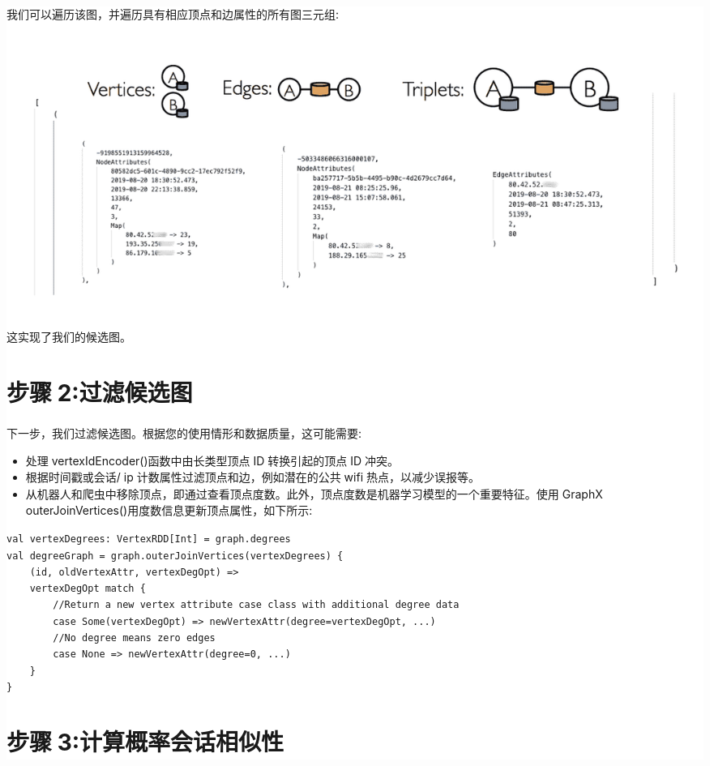 我们可以遍历该图，并遍历具有相应顶点和边属性的所有图三元组:

![](img/18f6c58407dee5fdd4d2ce1c8a6d9567.png)

这实现了我们的候选图。

# 步骤 2:过滤候选图

下一步，我们过滤候选图。根据您的使用情形和数据质量，这可能需要:

*   处理 vertexIdEncoder()函数中由长类型顶点 ID 转换引起的顶点 ID 冲突。
*   根据时间戳或会话/ ip 计数属性过滤顶点和边，例如潜在的公共 wifi 热点，以减少误报等。
*   从机器人和爬虫中移除顶点，即通过查看顶点度数。此外，顶点度数是机器学习模型的一个重要特征。使用 GraphX outerJoinVertices()用度数信息更新顶点属性，如下所示:

```
val vertexDegrees: VertexRDD[Int] = graph.degrees
val degreeGraph = graph.outerJoinVertices(vertexDegrees) { 
    (id, oldVertexAttr, vertexDegOpt) =>
    vertexDegOpt match {
        //Return a new vertex attribute case class with additional degree data
        case Some(vertexDegOpt) => newVertexAttr(degree=vertexDegOpt, ...)
        //No degree means zero edges
        case None => newVertexAttr(degree=0, ...)
    }
}
```

# 步骤 3:计算概率会话相似性
